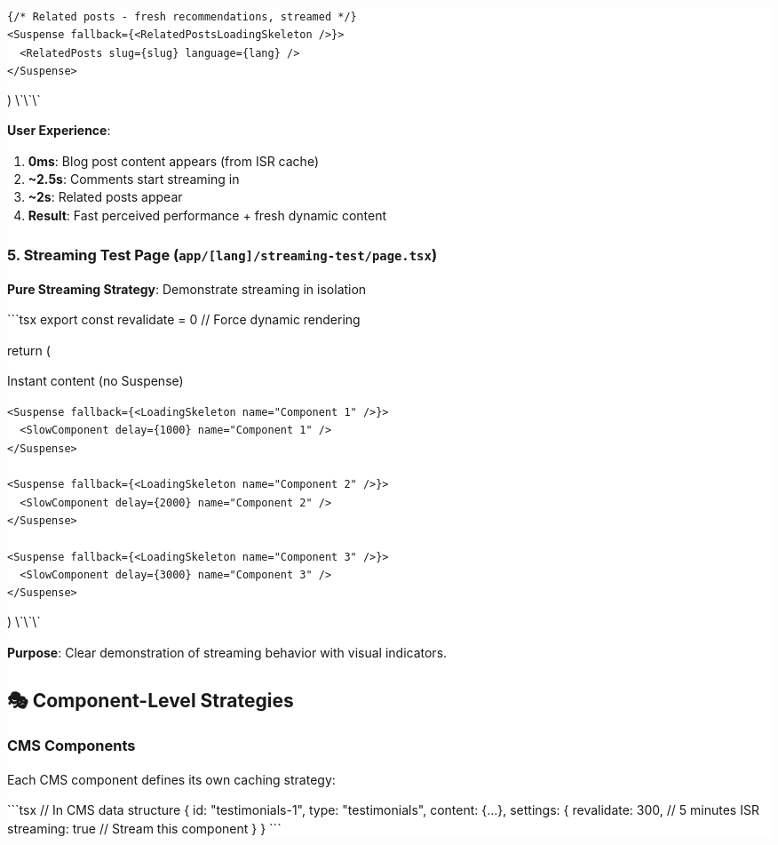     {/* Related posts - fresh recommendations, streamed */}
    <Suspense fallback={<RelatedPostsLoadingSkeleton />}>
      <RelatedPosts slug={slug} language={lang} />
    </Suspense>
  </div>
)
\`\`\`

**User Experience**:
1. **0ms**: Blog post content appears (from ISR cache)
2. **~2.5s**: Comments start streaming in
3. **~2s**: Related posts appear
4. **Result**: Fast perceived performance + fresh dynamic content

### 5. Streaming Test Page (`app/[lang]/streaming-test/page.tsx`)

**Pure Streaming Strategy**: Demonstrate streaming in isolation

\`\`\`tsx
export const revalidate = 0 // Force dynamic rendering

return (
  <div>
    <div>Instant content (no Suspense)</div>
    
    <Suspense fallback={<LoadingSkeleton name="Component 1" />}>
      <SlowComponent delay={1000} name="Component 1" />
    </Suspense>
    
    <Suspense fallback={<LoadingSkeleton name="Component 2" />}>
      <SlowComponent delay={2000} name="Component 2" />
    </Suspense>
    
    <Suspense fallback={<LoadingSkeleton name="Component 3" />}>
      <SlowComponent delay={3000} name="Component 3" />
    </Suspense>
  </div>
)
\`\`\`

**Purpose**: Clear demonstration of streaming behavior with visual indicators.

## 🎭 Component-Level Strategies

### CMS Components

Each CMS component defines its own caching strategy:

\`\`\`tsx
// In CMS data structure
{
  id: "testimonials-1",
  type: "testimonials",
  content: {...},
  settings: { 
    revalidate: 300,    // 5 minutes ISR
    streaming: true     // Stream this component
  }
}
\`\`\`
